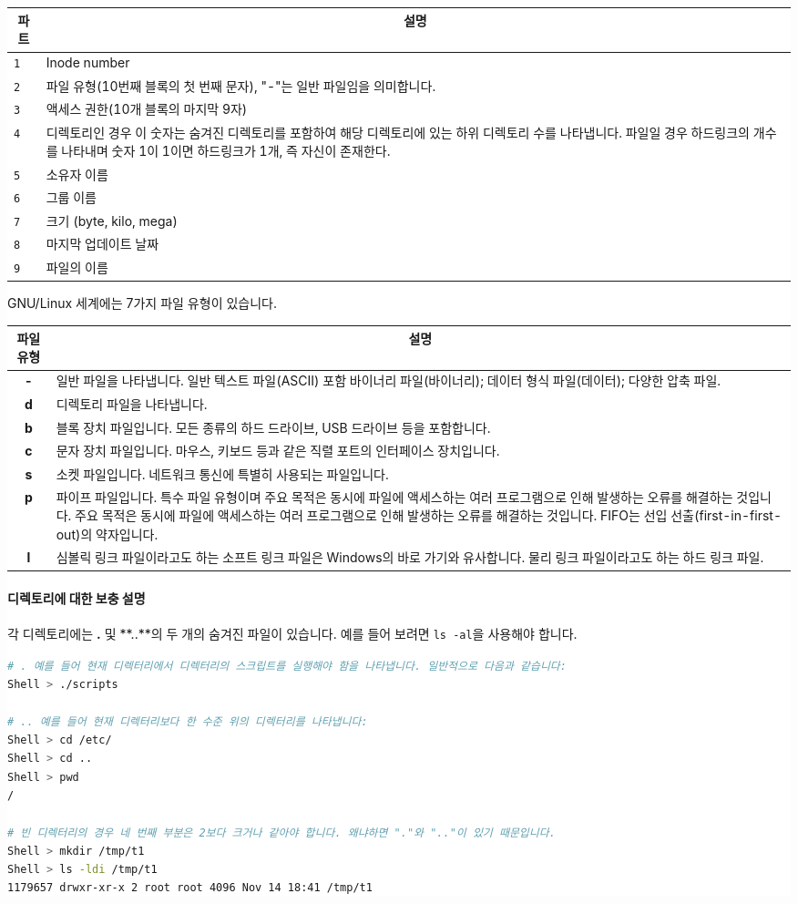 | 파트  | 설명                                                                                                                |
| --- | ----------------------------------------------------------------------------------------------------------------- |
| `1` | Inode number                                                                                                      |
| `2` | 파일 유형(10번째 블록의 첫 번째 문자), "-"는 일반 파일임을 의미합니다.                                                                      |
| `3` | 액세스 권한(10개 블록의 마지막 9자)                                                                                            |
| `4` | 디렉토리인 경우 이 숫자는 숨겨진 디렉토리를 포함하여 해당 디렉토리에 있는 하위 디렉토리 수를 나타냅니다. 파일일 경우 하드링크의 개수를 나타내며 숫자 1이 1이면 하드링크가 1개, 즉 자신이 존재한다. |
| `5` | 소유자 이름                                                                                                            |
| `6` | 그룹 이름                                                                                                             |
| `7` | 크기 (byte, kilo, mega)                                                                                             |
| `8` | 마지막 업데이트 날짜                                                                                                       |
| `9` | 파일의 이름                                                                                                            |

GNU/Linux 세계에는 7가지 파일 유형이 있습니다.

| 파일 유형 | 설명                                                                                                                                                                        |
|:-----:| ------------------------------------------------------------------------------------------------------------------------------------------------------------------------- |
| **-** | 일반 파일을 나타냅니다. 일반 텍스트 파일(ASCII) 포함 바이너리 파일(바이너리); 데이터 형식 파일(데이터); 다양한 압축 파일.                                                                                               |
| **d** | 디렉토리 파일을 나타냅니다.                                                                                                                                                           |
| **b** | 블록 장치 파일입니다. 모든 종류의 하드 드라이브, USB 드라이브 등을 포함합니다.                                                                                                                           |
| **c** | 문자 장치 파일입니다. 마우스, 키보드 등과 같은 직렬 포트의 인터페이스 장치입니다.                                                                                                                           |
| **s** | 소켓 파일입니다. 네트워크 통신에 특별히 사용되는 파일입니다.                                                                                                                                        |
| **p** | 파이프 파일입니다. 특수 파일 유형이며 주요 목적은 동시에 파일에 액세스하는 여러 프로그램으로 인해 발생하는 오류를 해결하는 것입니다. 주요 목적은 동시에 파일에 액세스하는 여러 프로그램으로 인해 발생하는 오류를 해결하는 것입니다. FIFO는 선입 선출(first-in-first-out)의 약자입니다. |
| **l** | 심볼릭 링크 파일이라고도 하는 소프트 링크 파일은 Windows의 바로 가기와 유사합니다. 물리 링크 파일이라고도 하는 하드 링크 파일.                                                                                              |

#### 디렉토리에 대한 보충 설명

각 디렉토리에는 **.** 및 **..**의 두 개의 숨겨진 파일이 있습니다. 예를 들어 보려면 `ls -al`을 사용해야 합니다.

```bash
# . 예를 들어 현재 디렉터리에서 디렉터리의 스크립트를 실행해야 함을 나타냅니다. 일반적으로 다음과 같습니다:
Shell > ./scripts

# .. 예를 들어 현재 디렉터리보다 한 수준 위의 디렉터리를 나타냅니다:
Shell > cd /etc/
Shell > cd ..
Shell > pwd
/

# 빈 디렉터리의 경우 네 번째 부분은 2보다 크거나 같아야 합니다. 왜냐하면 "."와 ".."이 있기 때문입니다.
Shell > mkdir /tmp/t1
Shell > ls -ldi /tmp/t1
1179657 drwxr-xr-x 2 root root 4096 Nov 14 18:41 /tmp/t1
```
